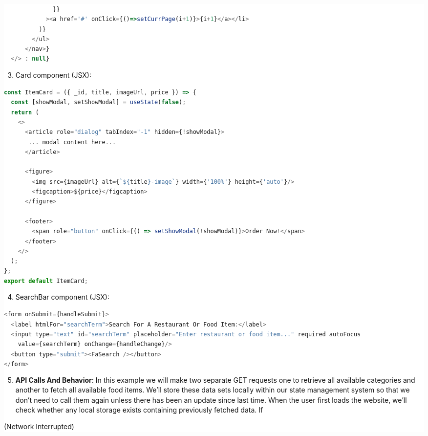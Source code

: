 ```js
              }}
            ><a href='#' onClick={()=>setCurrPage(i+1)}>{i+1}</a></li>
          )}
        </ul>
      </nav>}
  </> : null}
```
3. Card component (JSX):
```js
const ItemCard = ({ _id, title, imageUrl, price }) => {
  const [showModal, setShowModal] = useState(false);
  return (
    <>
      <article role="dialog" tabIndex="-1" hidden={!showModal}>
       ... modal content here...
      </article>

      <figure>
        <img src={imageUrl} alt={`${title}-image`} width={'100%'} height={'auto'}/>
        <figcaption>${price}</figcaption>
      </figure>
      
      <footer>
        <span role="button" onClick={() => setShowModal(!showModal)}>Order Now!</span>
      </footer>
    </>
  );
};
export default ItemCard;
```
4. SearchBar component (JSX):
```js
<form onSubmit={handleSubmit}>
  <label htmlFor="searchTerm">Search For A Restaurant Or Food Item:</label>
  <input type="text" id="searchTerm" placeholder="Enter restaurant or food item..." required autoFocus 
    value={searchTerm} onChange={handleChange}/>
  <button type="submit"><FaSearch /></button>
</form>
```
5. **API Calls And Behavior**: In this example we will make two separate GET requests one to retrieve all available categories and another to fetch all available food items. We’ll store these data sets locally within our state management system so that we don’t need to call them again unless there has been an update since last time.
When the user first loads the website, we’ll check whether any local storage exists containing previously fetched data. If

(Network Interrupted)
